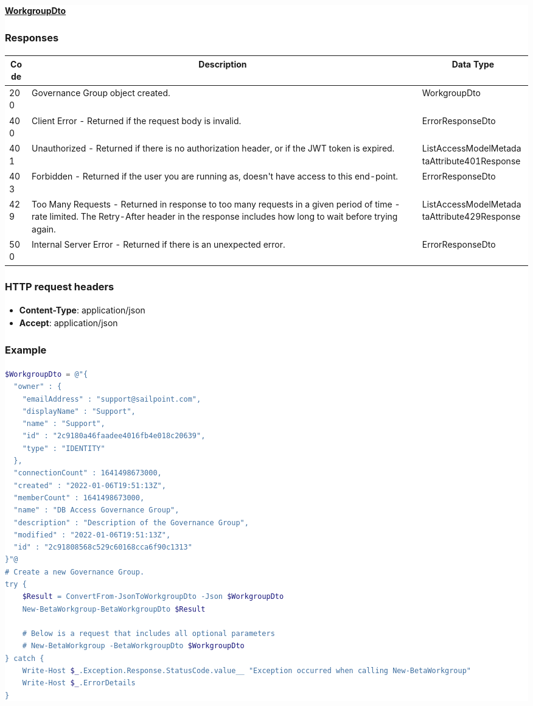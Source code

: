[**WorkgroupDto**](../models/workgroup-dto)

### Responses
Code | Description  | Data Type
------------- | ------------- | -------------
200 | Governance Group object created. | WorkgroupDto
400 | Client Error - Returned if the request body is invalid. | ErrorResponseDto
401 | Unauthorized - Returned if there is no authorization header, or if the JWT token is expired. | ListAccessModelMetadataAttribute401Response
403 | Forbidden - Returned if the user you are running as, doesn&#39;t have access to this end-point. | ErrorResponseDto
429 | Too Many Requests - Returned in response to too many requests in a given period of time - rate limited. The Retry-After header in the response includes how long to wait before trying again. | ListAccessModelMetadataAttribute429Response
500 | Internal Server Error - Returned if there is an unexpected error. | ErrorResponseDto

### HTTP request headers

- **Content-Type**: application/json
- **Accept**: application/json

### Example
```powershell
$WorkgroupDto = @"{
  "owner" : {
    "emailAddress" : "support@sailpoint.com",
    "displayName" : "Support",
    "name" : "Support",
    "id" : "2c9180a46faadee4016fb4e018c20639",
    "type" : "IDENTITY"
  },
  "connectionCount" : 1641498673000,
  "created" : "2022-01-06T19:51:13Z",
  "memberCount" : 1641498673000,
  "name" : "DB Access Governance Group",
  "description" : "Description of the Governance Group",
  "modified" : "2022-01-06T19:51:13Z",
  "id" : "2c91808568c529c60168cca6f90c1313"
}"@
# Create a new Governance Group.
try {
    $Result = ConvertFrom-JsonToWorkgroupDto -Json $WorkgroupDto
    New-BetaWorkgroup-BetaWorkgroupDto $Result
    
    # Below is a request that includes all optional parameters
    # New-BetaWorkgroup -BetaWorkgroupDto $WorkgroupDto  
} catch {
    Write-Host $_.Exception.Response.StatusCode.value__ "Exception occurred when calling New-BetaWorkgroup"
    Write-Host $_.ErrorDetails
}
```
